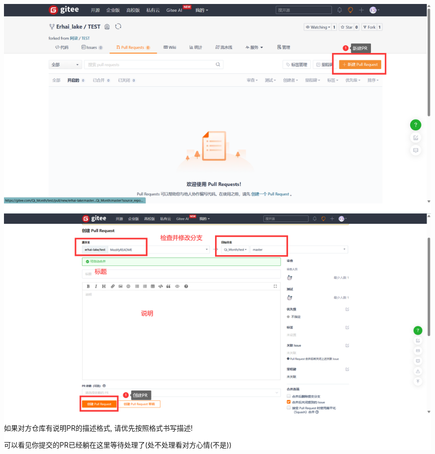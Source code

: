 ![9b126dc68db8f238baa662a1ebdf8e4925d9fdaa](Assets/9b126dc68db8f238baa662a1ebdf8e4925d9fdaa.png)

![7bbb203719c992e845bbbf8f21b1ba7fbcd8e751](Assets/7bbb203719c992e845bbbf8f21b1ba7fbcd8e751.png)

如果对方仓库有说明PR的描述格式, 请优先按照格式书写描述!

可以看见你提交的PR已经躺在这里等待处理了(处不处理看对方心情(不是))

